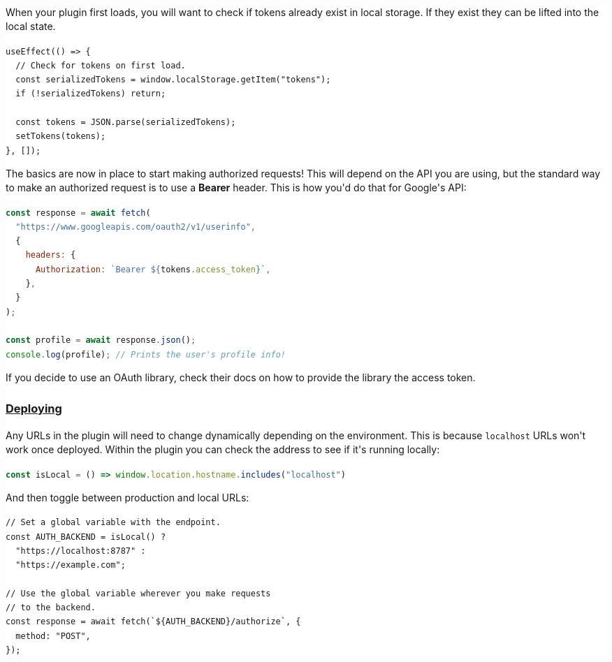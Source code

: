 When your plugin first loads, you will want to check if tokens already exist in local storage. If they exist they can be lifted into the local state.
```
useEffect(() => {
  // Check for tokens on first load.
  const serializedTokens = window.localStorage.getItem("tokens");
  if (!serializedTokens) return;

  const tokens = JSON.parse(serializedTokens);
  setTokens(tokens);
}, []);
```

The basics are now in place to start making authorized requests!
This will depend on the API you are using, but the standard way to make an authorized request is to use a **Bearer** header. This is how you'd do that for Google's API:
```javascript
const response = await fetch(
  "https://www.googleapis.com/oauth2/v1/userinfo",
  {
    headers: {
      Authorization: `Bearer ${tokens.access_token}`,
    },
  }
);

const profile = await response.json();
console.log(profile); // Prints the user's profile info!
```

If you decide to use an OAuth library, check their docs on how to provide the library the access token.
### [Deploying](https://www.framer.com/developers/oauth#deploying)
Any URLs in the plugin will need to change dynamically depending on the environment. This is because `localhost` URLs won't work once deployed.
Within the plugin you can check the address to see if it's running locally:
```javascript
const isLocal = () => window.location.hostname.includes("localhost")
```

And then toggle between production and local URLs:
```
// Set a global variable with the endpoint.
const AUTH_BACKEND = isLocal() ? 
  "https://localhost:8787" : 
  "https://example.com";

// Use the global variable wherever you make requests
// to the backend.
const response = await fetch(`${AUTH_BACKEND}/authorize`, {
  method: "POST",
});
```
